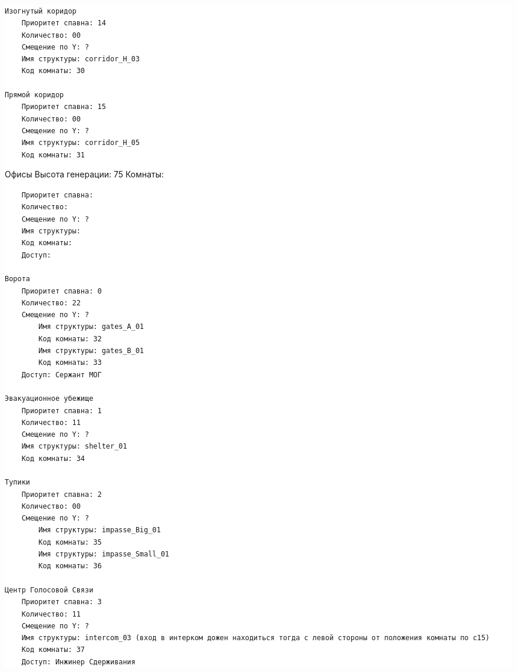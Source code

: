 	Изогнутый коридор
		Приоритет спавна: 14
		Количество: 00
		Смещение по Y: ?
		Имя структуры: corridor_H_03
		Код комнаты: 30

	Прямой коридор
		Приоритет спавна: 15
		Количество: 00
		Смещение по Y: ?
		Имя структуры: corridor_H_05
		Код комнаты: 31

Офисы
Высота генерации: 75
Комнаты:

		Приоритет спавна: 
		Количество: 
		Смещение по Y: ?
		Имя структуры: 
		Код комнаты: 
		Доступ: 

	Ворота
		Приоритет спавна: 0
		Количество: 22
		Смещение по Y: ?
			Имя структуры: gates_A_01
			Код комнаты: 32
			Имя структуры: gates_B_01
			Код комнаты: 33
		Доступ: Сержант МОГ

	Эвакуационное убежище
		Приоритет спавна: 1
		Количество: 11
		Смещение по Y: ?
		Имя структуры: shelter_01 
		Код комнаты: 34

	Тупики
		Приоритет спавна: 2
		Количество: 00
		Смещение по Y: ?
			Имя структуры: impasse_Big_01
			Код комнаты: 35
			Имя структуры: impasse_Small_01
			Код комнаты: 36

	Центр Голосовой Связи
		Приоритет спавна: 3
		Количество: 11
		Смещение по Y: ?
		Имя структуры: intercom_03 (вход в интерком дожен находиться тогда с левой стороны от положения комнаты по с15)
		Код комнаты: 37
		Доступ: Инжинер Сдерживания

